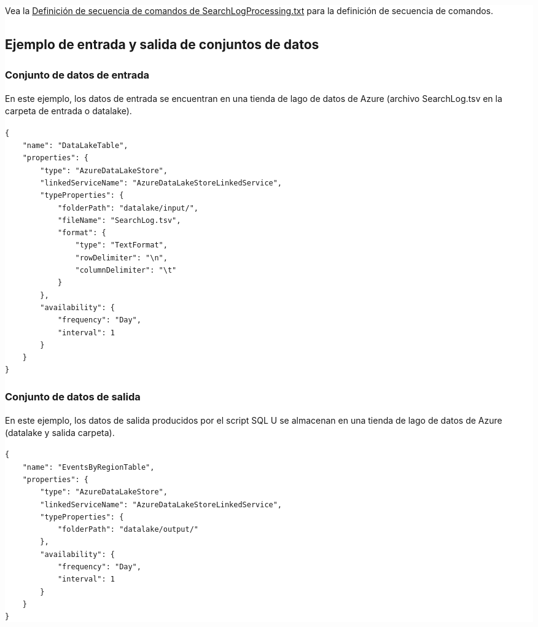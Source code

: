 Vea la [Definición de secuencia de comandos de SearchLogProcessing.txt](#script-definition) para la definición de secuencia de comandos. 

## <a name="sample-input-and-output-datasets"></a>Ejemplo de entrada y salida de conjuntos de datos

### <a name="input-dataset"></a>Conjunto de datos de entrada
En este ejemplo, los datos de entrada se encuentran en una tienda de lago de datos de Azure (archivo SearchLog.tsv en la carpeta de entrada o datalake). 

    {
        "name": "DataLakeTable",
        "properties": {
            "type": "AzureDataLakeStore",
            "linkedServiceName": "AzureDataLakeStoreLinkedService",
            "typeProperties": {
                "folderPath": "datalake/input/",
                "fileName": "SearchLog.tsv",
                "format": {
                    "type": "TextFormat",
                    "rowDelimiter": "\n",
                    "columnDelimiter": "\t"
                }
            },
            "availability": {
                "frequency": "Day",
                "interval": 1
            }
        }
    }   

### <a name="output-dataset"></a>Conjunto de datos de salida
En este ejemplo, los datos de salida producidos por el script SQL U se almacenan en una tienda de lago de datos de Azure (datalake y salida carpeta). 

    {
        "name": "EventsByRegionTable",
        "properties": {
            "type": "AzureDataLakeStore",
            "linkedServiceName": "AzureDataLakeStoreLinkedService",
            "typeProperties": {
                "folderPath": "datalake/output/"
            },
            "availability": {
                "frequency": "Day",
                "interval": 1
            }
        }
    }
